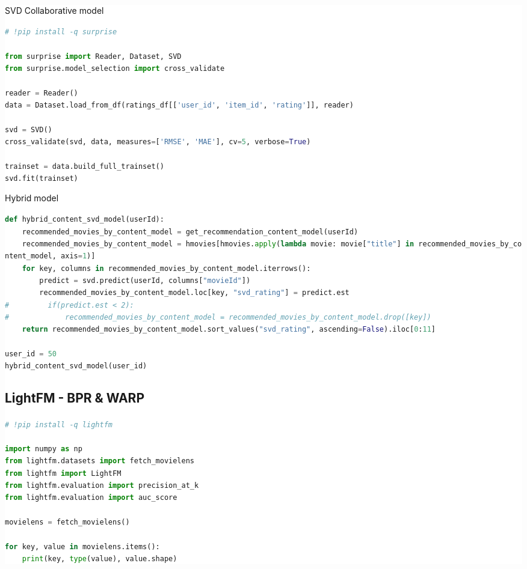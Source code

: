 
SVD Collaborative model


```python colab={"base_uri": "https://localhost:8080/"} id="aw0KPTL6ZfXy" outputId="0b39ca17-8a8e-4d1d-9445-ec469408b7c5"
# !pip install -q surprise

from surprise import Reader, Dataset, SVD
from surprise.model_selection import cross_validate

reader = Reader()
data = Dataset.load_from_df(ratings_df[['user_id', 'item_id', 'rating']], reader)

svd = SVD()
cross_validate(svd, data, measures=['RMSE', 'MAE'], cv=5, verbose=True)

trainset = data.build_full_trainset()
svd.fit(trainset)
```


Hybrid model


```python colab={"base_uri": "https://localhost:8080/", "height": 614} id="rzJFq90jd6Y2" outputId="2cbf4f3d-954b-4c3f-9607-b6abdbee3e0b"
def hybrid_content_svd_model(userId):
    recommended_movies_by_content_model = get_recommendation_content_model(userId)
    recommended_movies_by_content_model = hmovies[hmovies.apply(lambda movie: movie["title"] in recommended_movies_by_content_model, axis=1)]
    for key, columns in recommended_movies_by_content_model.iterrows():
        predict = svd.predict(userId, columns["movieId"])
        recommended_movies_by_content_model.loc[key, "svd_rating"] = predict.est
#         if(predict.est < 2):
#             recommended_movies_by_content_model = recommended_movies_by_content_model.drop([key])
    return recommended_movies_by_content_model.sort_values("svd_rating", ascending=False).iloc[0:11]
        
user_id = 50
hybrid_content_svd_model(user_id)
```


## LightFM - BPR & WARP


```python colab={"base_uri": "https://localhost:8080/"} id="YhDmHzOSwjZ1" outputId="a1af880b-cb96-48eb-d60a-c6ad09bbb7f0"
# !pip install -q lightfm

import numpy as np
from lightfm.datasets import fetch_movielens
from lightfm import LightFM
from lightfm.evaluation import precision_at_k
from lightfm.evaluation import auc_score

movielens = fetch_movielens()

for key, value in movielens.items():
    print(key, type(value), value.shape)
```
